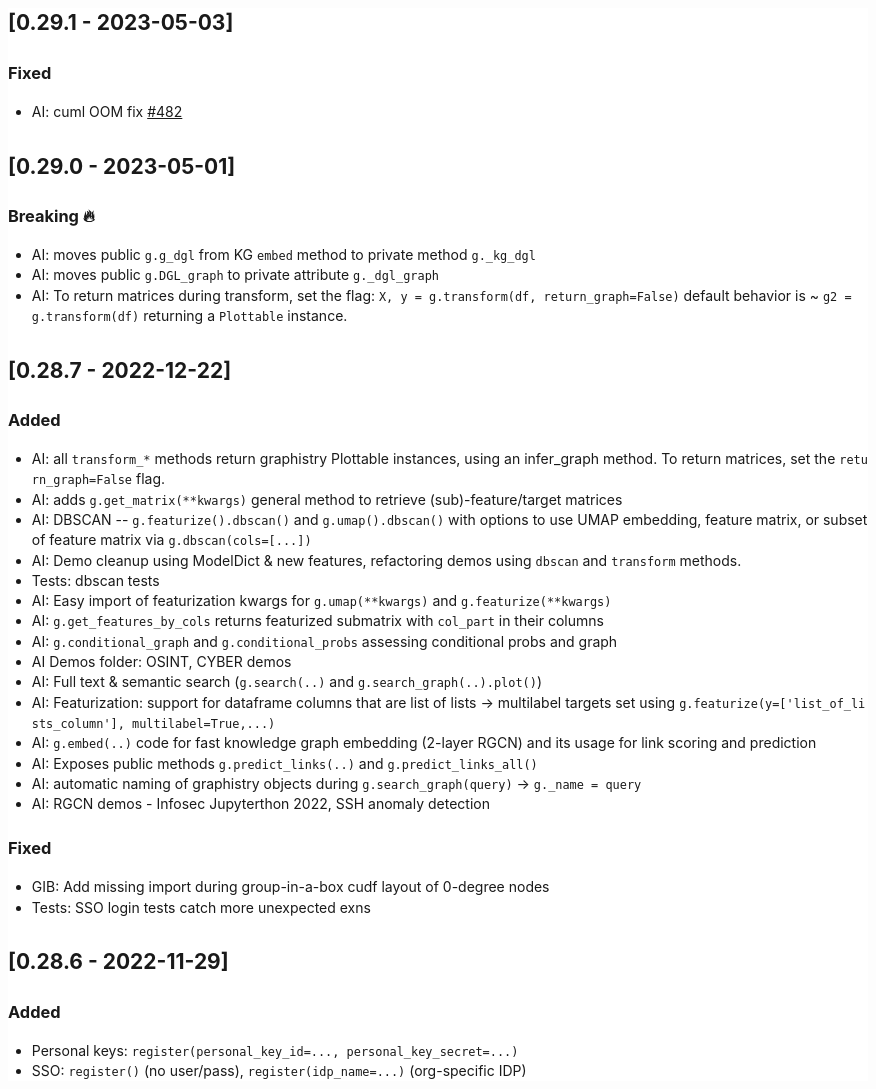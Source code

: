 ## [0.29.1 - 2023-05-03]

### Fixed 

* AI: cuml OOM fix [#482](https://github.com/graphistry/pygraphistry/pull/482)

## [0.29.0 - 2023-05-01]

### Breaking 🔥
* AI: moves public `g.g_dgl` from KG `embed` method to private method `g._kg_dgl`
* AI: moves public `g.DGL_graph` to private attribute `g._dgl_graph`
* AI: To return matrices during transform, set the flag:  `X, y = g.transform(df, return_graph=False)` default behavior is ~ `g2 = g.transform(df)` returning a `Plottable` instance. 

## [0.28.7 - 2022-12-22]

### Added
* AI: all `transform_*` methods return graphistry Plottable instances, using an infer_graph method. To return matrices, set the `return_graph=False` flag. 
* AI: adds `g.get_matrix(**kwargs)` general method to retrieve (sub)-feature/target matrices
* AI: DBSCAN -- `g.featurize().dbscan()` and `g.umap().dbscan()` with options to use UMAP embedding, feature matrix, or subset of feature matrix via `g.dbscan(cols=[...])`
* AI: Demo cleanup using ModelDict & new features, refactoring demos using `dbscan` and `transform` methods.
* Tests: dbscan tests
* AI: Easy import of featurization kwargs for `g.umap(**kwargs)` and `g.featurize(**kwargs)`
* AI: `g.get_features_by_cols` returns featurized submatrix with `col_part` in their columns
* AI: `g.conditional_graph` and `g.conditional_probs` assessing conditional probs and graph
* AI Demos folder: OSINT, CYBER demos
* AI: Full text & semantic search (`g.search(..)` and `g.search_graph(..).plot()`)
* AI: Featurization: support for dataframe columns that are list of lists -> multilabel targets
                  set using `g.featurize(y=['list_of_lists_column'], multilabel=True,...)`
* AI: `g.embed(..)` code for fast knowledge graph embedding (2-layer RGCN) and its usage for link scoring and prediction
* AI: Exposes public methods `g.predict_links(..)` and `g.predict_links_all()`
* AI: automatic naming of graphistry objects during `g.search_graph(query)` -> `g._name = query`
* AI: RGCN demos - Infosec Jupyterthon 2022, SSH anomaly detection

### Fixed

* GIB: Add missing import during group-in-a-box cudf layout of 0-degree nodes
* Tests: SSO login tests catch more unexpected exns

## [0.28.6 - 2022-11-29]


### Added

* Personal keys: `register(personal_key_id=..., personal_key_secret=...)`
* SSO: `register()` (no user/pass), `register(idp_name=...)` (org-specific IDP)
